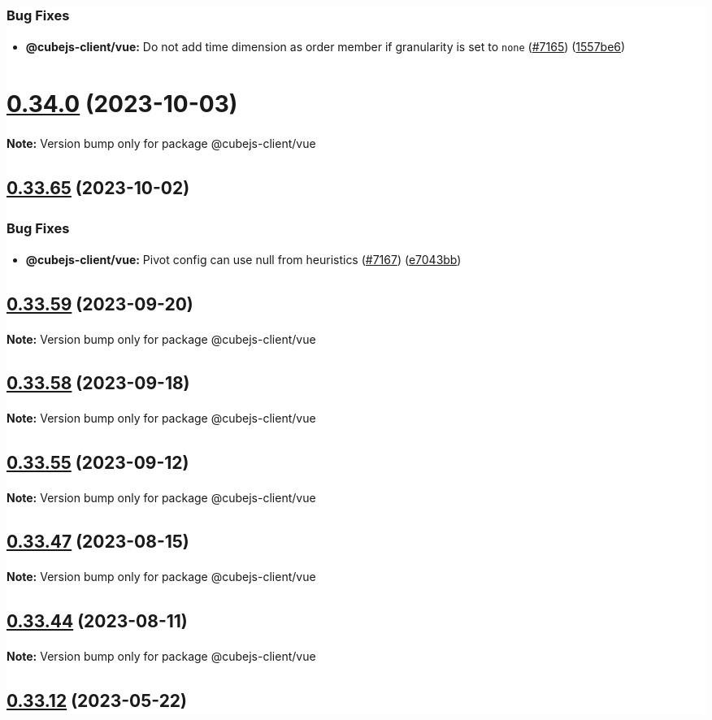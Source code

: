 ### Bug Fixes

- **@cubejs-client/vue:** Do not add time dimension as order member if granularity is set to `none` ([#7165](https://github.com/cube-js/cube.js/issues/7165)) ([1557be6](https://github.com/cube-js/cube.js/commit/1557be6aa5a6a081578c54c48446815d9be37db6))

# [0.34.0](https://github.com/cube-js/cube.js/compare/v0.33.65...v0.34.0) (2023-10-03)

**Note:** Version bump only for package @cubejs-client/vue

## [0.33.65](https://github.com/cube-js/cube.js/compare/v0.33.64...v0.33.65) (2023-10-02)

### Bug Fixes

- **@cubejs-client/vue:** Pivot config can use null from heuristics ([#7167](https://github.com/cube-js/cube.js/issues/7167)) ([e7043bb](https://github.com/cube-js/cube.js/commit/e7043bb41099d2c4477430b96a20c562e1908266))

## [0.33.59](https://github.com/cube-js/cube.js/compare/v0.33.58...v0.33.59) (2023-09-20)

**Note:** Version bump only for package @cubejs-client/vue

## [0.33.58](https://github.com/cube-js/cube.js/compare/v0.33.57...v0.33.58) (2023-09-18)

**Note:** Version bump only for package @cubejs-client/vue

## [0.33.55](https://github.com/cube-js/cube.js/compare/v0.33.54...v0.33.55) (2023-09-12)

**Note:** Version bump only for package @cubejs-client/vue

## [0.33.47](https://github.com/cube-js/cube.js/compare/v0.33.46...v0.33.47) (2023-08-15)

**Note:** Version bump only for package @cubejs-client/vue

## [0.33.44](https://github.com/cube-js/cube.js/compare/v0.33.43...v0.33.44) (2023-08-11)

**Note:** Version bump only for package @cubejs-client/vue

## [0.33.12](https://github.com/cube-js/cube.js/compare/v0.33.11...v0.33.12) (2023-05-22)
